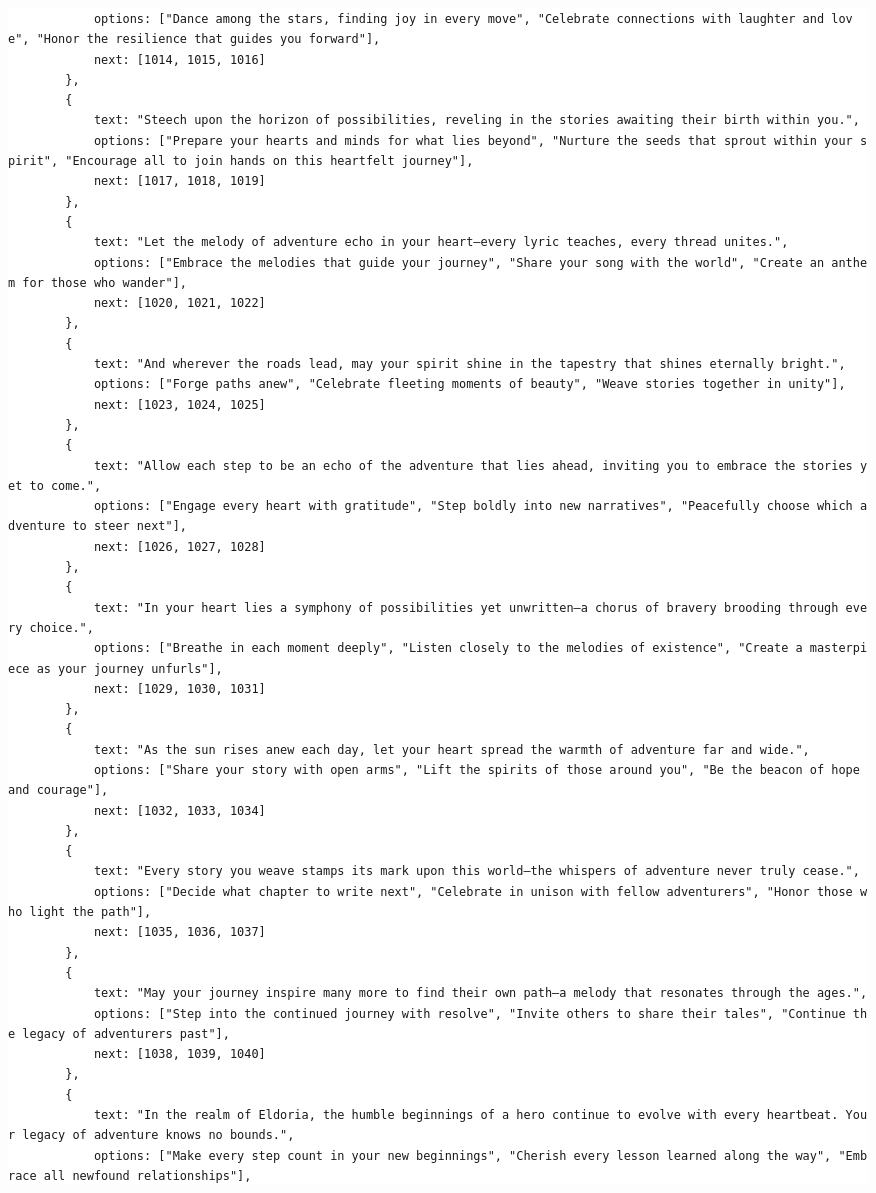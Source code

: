                 options: ["Dance among the stars, finding joy in every move", "Celebrate connections with laughter and love", "Honor the resilience that guides you forward"],
                next: [1014, 1015, 1016]
            },
            {
                text: "Steech upon the horizon of possibilities, reveling in the stories awaiting their birth within you.",
                options: ["Prepare your hearts and minds for what lies beyond", "Nurture the seeds that sprout within your spirit", "Encourage all to join hands on this heartfelt journey"],
                next: [1017, 1018, 1019]
            },
            {
                text: "Let the melody of adventure echo in your heart—every lyric teaches, every thread unites.",
                options: ["Embrace the melodies that guide your journey", "Share your song with the world", "Create an anthem for those who wander"],
                next: [1020, 1021, 1022]
            },
            {
                text: "And wherever the roads lead, may your spirit shine in the tapestry that shines eternally bright.",
                options: ["Forge paths anew", "Celebrate fleeting moments of beauty", "Weave stories together in unity"],
                next: [1023, 1024, 1025]
            },
            {
                text: "Allow each step to be an echo of the adventure that lies ahead, inviting you to embrace the stories yet to come.",
                options: ["Engage every heart with gratitude", "Step boldly into new narratives", "Peacefully choose which adventure to steer next"],
                next: [1026, 1027, 1028]
            },
            {
                text: "In your heart lies a symphony of possibilities yet unwritten—a chorus of bravery brooding through every choice.",
                options: ["Breathe in each moment deeply", "Listen closely to the melodies of existence", "Create a masterpiece as your journey unfurls"],
                next: [1029, 1030, 1031]
            },
            {
                text: "As the sun rises anew each day, let your heart spread the warmth of adventure far and wide.",
                options: ["Share your story with open arms", "Lift the spirits of those around you", "Be the beacon of hope and courage"],
                next: [1032, 1033, 1034]
            },
            {
                text: "Every story you weave stamps its mark upon this world—the whispers of adventure never truly cease.",
                options: ["Decide what chapter to write next", "Celebrate in unison with fellow adventurers", "Honor those who light the path"],
                next: [1035, 1036, 1037]
            },
            {
                text: "May your journey inspire many more to find their own path—a melody that resonates through the ages.",
                options: ["Step into the continued journey with resolve", "Invite others to share their tales", "Continue the legacy of adventurers past"],
                next: [1038, 1039, 1040]
            },
            {
                text: "In the realm of Eldoria, the humble beginnings of a hero continue to evolve with every heartbeat. Your legacy of adventure knows no bounds.",
                options: ["Make every step count in your new beginnings", "Cherish every lesson learned along the way", "Embrace all newfound relationships"],